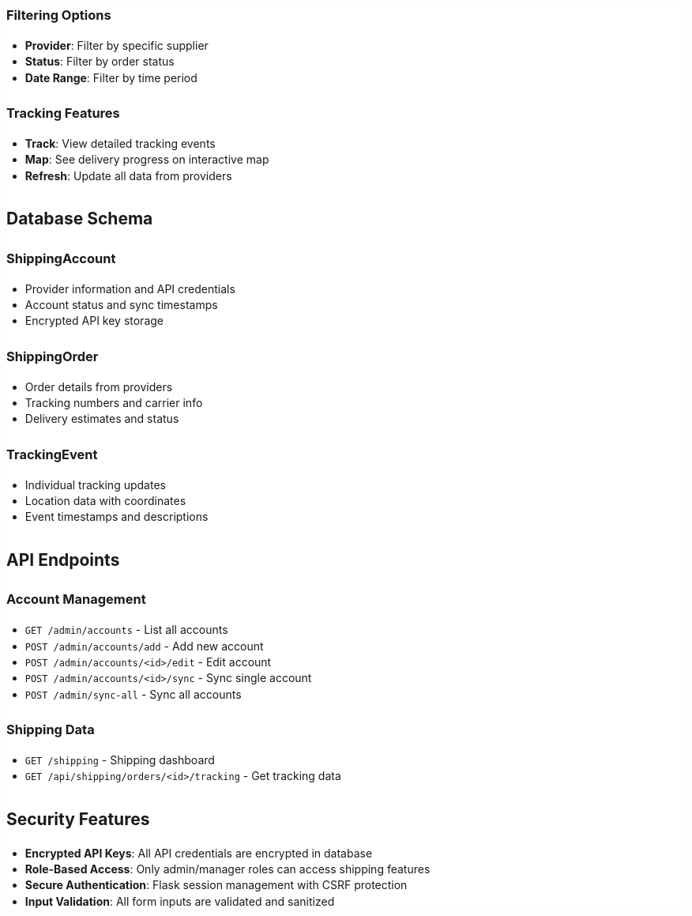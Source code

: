### Filtering Options

- **Provider**: Filter by specific supplier
- **Status**: Filter by order status
- **Date Range**: Filter by time period

### Tracking Features

- **Track**: View detailed tracking events
- **Map**: See delivery progress on interactive map
- **Refresh**: Update all data from providers

## Database Schema

### ShippingAccount
- Provider information and API credentials
- Account status and sync timestamps
- Encrypted API key storage

### ShippingOrder  
- Order details from providers
- Tracking numbers and carrier info
- Delivery estimates and status

### TrackingEvent
- Individual tracking updates
- Location data with coordinates
- Event timestamps and descriptions

## API Endpoints

### Account Management
- `GET /admin/accounts` - List all accounts
- `POST /admin/accounts/add` - Add new account
- `POST /admin/accounts/<id>/edit` - Edit account
- `POST /admin/accounts/<id>/sync` - Sync single account
- `POST /admin/sync-all` - Sync all accounts

### Shipping Data
- `GET /shipping` - Shipping dashboard
- `GET /api/shipping/orders/<id>/tracking` - Get tracking data

## Security Features

- **Encrypted API Keys**: All API credentials are encrypted in database
- **Role-Based Access**: Only admin/manager roles can access shipping features
- **Secure Authentication**: Flask session management with CSRF protection
- **Input Validation**: All form inputs are validated and sanitized
